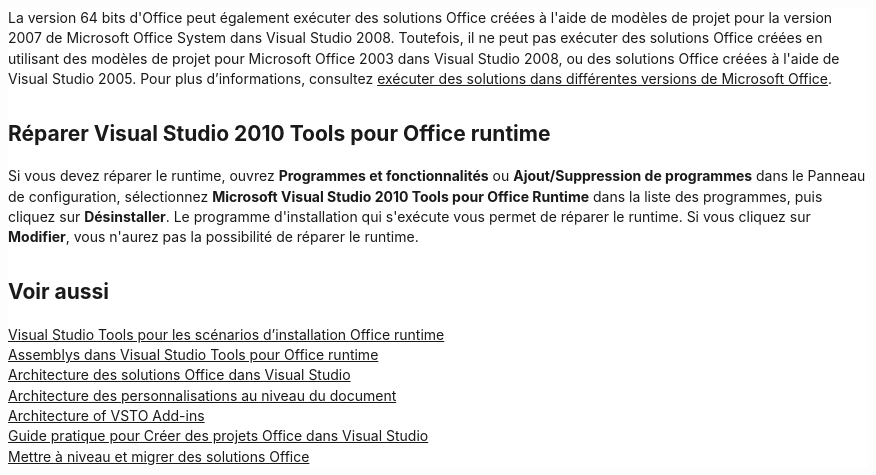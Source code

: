  La version 64 bits d'Office peut également exécuter des solutions Office créées à l'aide de modèles de projet pour la version 2007 de Microsoft Office System dans Visual Studio 2008. Toutefois, il ne peut pas exécuter des solutions Office créées en utilisant des modèles de projet pour Microsoft Office 2003 dans Visual Studio 2008, ou des solutions Office créées à l'aide de Visual Studio 2005. Pour plus d’informations, consultez [exécuter des solutions dans différentes versions de Microsoft Office](../vsto/running-solutions-in-different-versions-of-microsoft-office.md).  
  
## <a name="repair-the-visual-studio-2010-tools-for-office-runtime"></a>Réparer Visual Studio 2010 Tools pour Office runtime  
 Si vous devez réparer le runtime, ouvrez **Programmes et fonctionnalités** ou **Ajout/Suppression de programmes** dans le Panneau de configuration, sélectionnez **Microsoft Visual Studio 2010 Tools pour Office Runtime** dans la liste des programmes, puis cliquez sur **Désinstaller**. Le programme d'installation qui s'exécute vous permet de réparer le runtime. Si vous cliquez sur **Modifier**, vous n'aurez pas la possibilité de réparer le runtime.  
  
## <a name="see-also"></a>Voir aussi  
 [Visual Studio Tools pour les scénarios d’installation Office runtime](../vsto/visual-studio-tools-for-office-runtime-installation-scenarios.md)   
 [Assemblys dans Visual Studio Tools pour Office runtime](../vsto/assemblies-in-the-visual-studio-tools-for-office-runtime.md)   
 [Architecture des solutions Office dans Visual Studio](../vsto/architecture-of-office-solutions-in-visual-studio.md)   
 [Architecture des personnalisations au niveau du document](../vsto/architecture-of-document-level-customizations.md)   
 [Architecture of VSTO Add-ins](../vsto/architecture-of-vsto-add-ins.md)   
 [Guide pratique pour Créer des projets Office dans Visual Studio](../vsto/how-to-create-office-projects-in-visual-studio.md)   
 [Mettre à niveau et migrer des solutions Office](../vsto/upgrading-and-migrating-office-solutions.md)  
